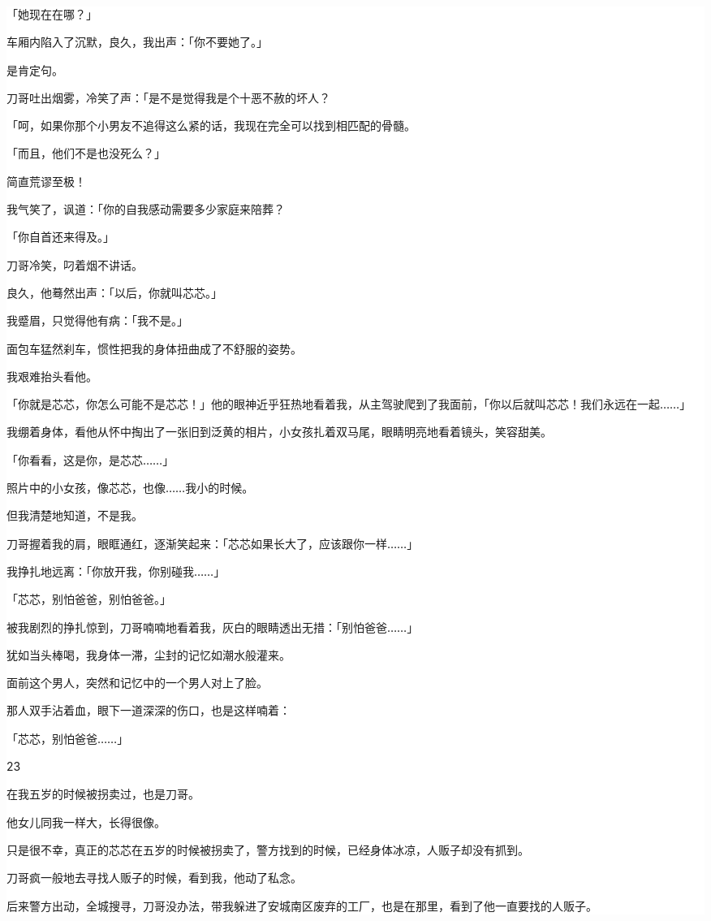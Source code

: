 「她现在在哪？」

车厢内陷入了沉默，良久，我出声：「你不要她了。」

是肯定句。

刀哥吐出烟雾，冷笑了声：「是不是觉得我是个十恶不赦的坏人？

「呵，如果你那个小男友不追得这么紧的话，我现在完全可以找到相匹配的骨髓。

「而且，他们不是也没死么？」

简直荒谬至极！

我气笑了，讽道：「你的自我感动需要多少家庭来陪葬？

「你自首还来得及。」

刀哥冷笑，叼着烟不讲话。

良久，他蓦然出声：「以后，你就叫芯芯。」

我蹙眉，只觉得他有病：「我不是。」

面包车猛然刹车，惯性把我的身体扭曲成了不舒服的姿势。

我艰难抬头看他。

「你就是芯芯，你怎么可能不是芯芯！」他的眼神近乎狂热地看着我，从主驾驶爬到了我面前，「你以后就叫芯芯！我们永远在一起……」

我绷着身体，看他从怀中掏出了一张旧到泛黄的相片，小女孩扎着双马尾，眼睛明亮地看着镜头，笑容甜美。

「你看看，这是你，是芯芯……」

照片中的小女孩，像芯芯，也像……我小的时候。

但我清楚地知道，不是我。

刀哥握着我的肩，眼眶通红，逐渐笑起来：「芯芯如果长大了，应该跟你一样……」

我挣扎地远离：「你放开我，你别碰我……」

「芯芯，别怕爸爸，别怕爸爸。」

被我剧烈的挣扎惊到，刀哥喃喃地看着我，灰白的眼睛透出无措：「别怕爸爸……」

犹如当头棒喝，我身体一滞，尘封的记忆如潮水般灌来。

面前这个男人，突然和记忆中的一个男人对上了脸。

那人双手沾着血，眼下一道深深的伤口，也是这样喃着：

「芯芯，别怕爸爸……」

23

在我五岁的时候被拐卖过，也是刀哥。

他女儿同我一样大，长得很像。

只是很不幸，真正的芯芯在五岁的时候被拐卖了，警方找到的时候，已经身体冰凉，人贩子却没有抓到。

刀哥疯一般地去寻找人贩子的时候，看到我，他动了私念。

后来警方出动，全城搜寻，刀哥没办法，带我躲进了安城南区废弃的工厂，也是在那里，看到了他一直要找的人贩子。
